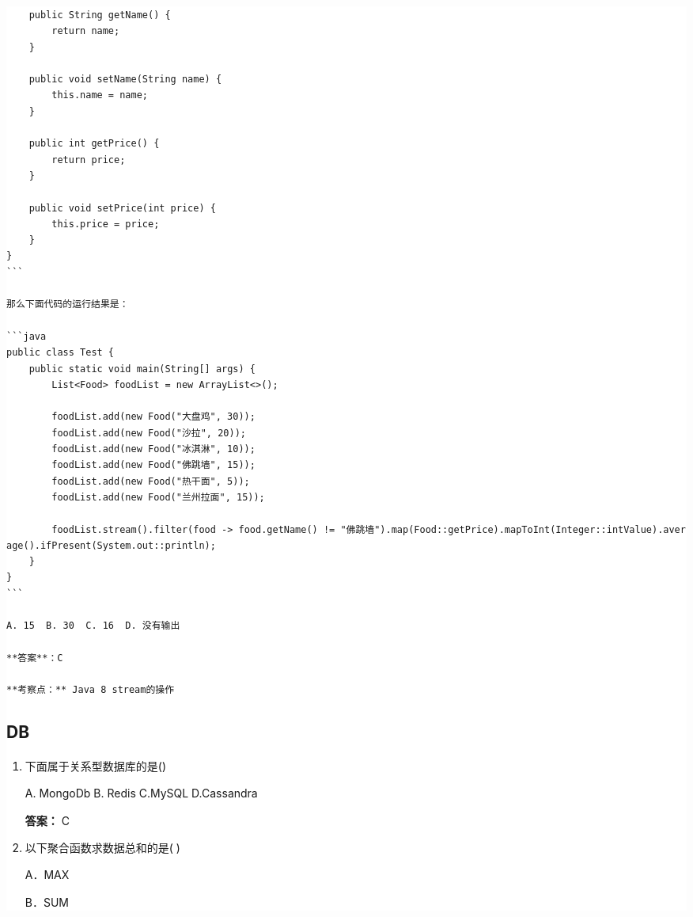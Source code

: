         public String getName() {
            return name;
        }
        
        public void setName(String name) {
            this.name = name;
        }
        
        public int getPrice() {
            return price;
        }
        
        public void setPrice(int price) {
            this.price = price;
        }
    }
    ```

    那么下面代码的运行结果是：

    ```java
    public class Test {
        public static void main(String[] args) {
            List<Food> foodList = new ArrayList<>();
        
            foodList.add(new Food("大盘鸡", 30));
            foodList.add(new Food("沙拉", 20));
            foodList.add(new Food("冰淇淋", 10));
            foodList.add(new Food("佛跳墙", 15));
            foodList.add(new Food("热干面", 5));
            foodList.add(new Food("兰州拉面", 15));
        
            foodList.stream().filter(food -> food.getName() != "佛跳墙").map(Food::getPrice).mapToInt(Integer::intValue).average().ifPresent(System.out::println);
        }
    }
    ```

    A. 15  B. 30  C. 16  D. 没有输出

    **答案**：C

    **考察点：** Java 8 stream的操作



## DB

1. 下面属于关系型数据库的是()

   A. MongoDb   B. Redis   C.MySQL  D.Cassandra

   **答案：** C

2. 以下聚合函数求数据总和的是(      )

   A．MAX

   B．SUM
